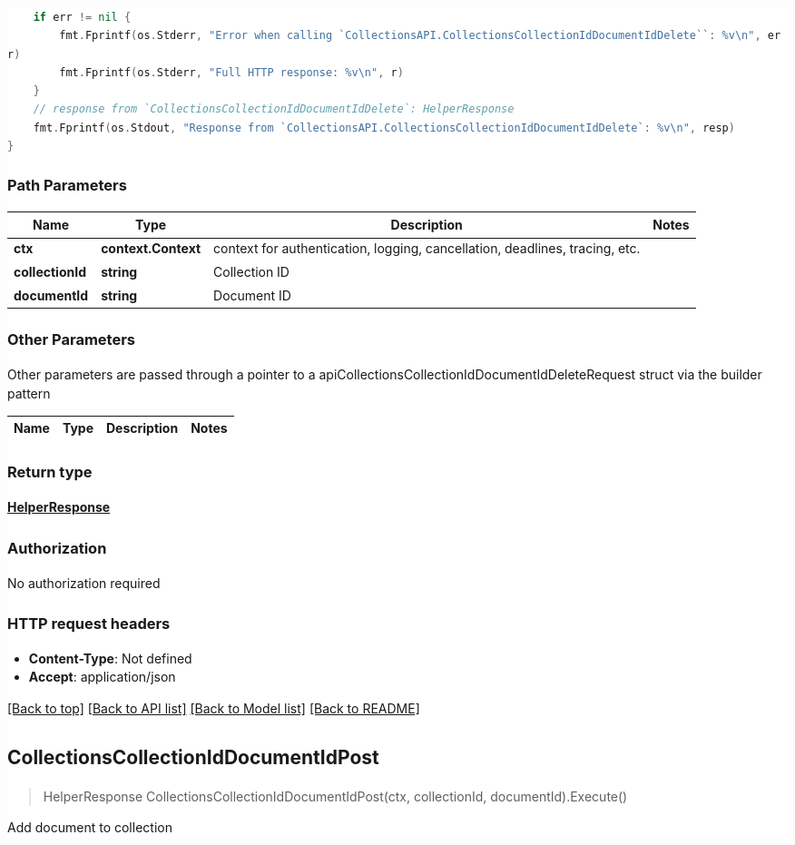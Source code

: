 ```go
	if err != nil {
		fmt.Fprintf(os.Stderr, "Error when calling `CollectionsAPI.CollectionsCollectionIdDocumentIdDelete``: %v\n", err)
		fmt.Fprintf(os.Stderr, "Full HTTP response: %v\n", r)
	}
	// response from `CollectionsCollectionIdDocumentIdDelete`: HelperResponse
	fmt.Fprintf(os.Stdout, "Response from `CollectionsAPI.CollectionsCollectionIdDocumentIdDelete`: %v\n", resp)
}
```

### Path Parameters


Name | Type | Description  | Notes
------------- | ------------- | ------------- | -------------
**ctx** | **context.Context** | context for authentication, logging, cancellation, deadlines, tracing, etc.
**collectionId** | **string** | Collection ID | 
**documentId** | **string** | Document ID | 

### Other Parameters

Other parameters are passed through a pointer to a apiCollectionsCollectionIdDocumentIdDeleteRequest struct via the builder pattern


Name | Type | Description  | Notes
------------- | ------------- | ------------- | -------------



### Return type

[**HelperResponse**](HelperResponse.md)

### Authorization

No authorization required

### HTTP request headers

- **Content-Type**: Not defined
- **Accept**: application/json

[[Back to top]](#) [[Back to API list]](../README.md#documentation-for-api-endpoints)
[[Back to Model list]](../README.md#documentation-for-models)
[[Back to README]](../README.md)


## CollectionsCollectionIdDocumentIdPost

> HelperResponse CollectionsCollectionIdDocumentIdPost(ctx, collectionId, documentId).Execute()

Add document to collection
